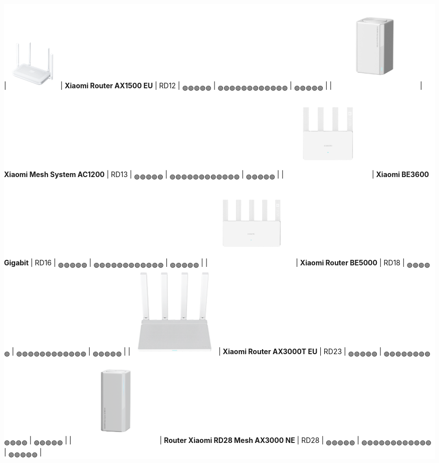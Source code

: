 | ![](images/RD12.png) | **Xiaomi Router AX1500 EU**             | RD12 | <sub>🟢🟢🟢🟢🟢</sub> | <sub>🟢🟢🟢🟢🟢🟢🟢🟢🟢🟢🟢🟢</sub> | <sub>🟢🟢🟢🟢🟢</sub> |
| ![](images/RD13.png) | **Xiaomi Mesh System AC1200**           | RD13 | <sub>🟢🟢🟢🟢🟢</sub> | <sub>🟢🟢🟢🟢🟢🟢🟢🟢🟢🟢🟢🟢</sub> | <sub>🟢🟢🟢🟢🟢</sub> |
| ![](images/RD16.png) | **Xiaomi BE3600 Gigabit**               | RD16 | <sub>🟢🟢🟢🟢🟢</sub> | <sub>🟢🟢🟢🟢🟢🟢🟢🟢🟢🟢🟢🟢</sub> | <sub>🟢🟢🟢🟢🟢</sub> |
| ![](images/RD18.png) | **Xiaomi Router BE5000**                | RD18 | <sub>🟢🟢🟢🟢🟢</sub> | <sub>🟢🟢🟢🟢🟢🟢🟢🟢🟢🟢🟢🟢</sub> | <sub>🟢🟢🟢🟢🟢</sub> |
| ![](images/RD23.png) | **Xiaomi Router AX3000T EU**            | RD23 | <sub>🟢🟢🟢🟢🟢</sub> | <sub>🟢🟢🟢🟢🟢🟢🟢🟢🟢🟢🟢🟢</sub> | <sub>🟢🟢🟢🟢🟢</sub> |
| ![](images/RD28.png) | **Router Xiaomi RD28 Mesh AX3000 NE**   | RD28 | <sub>🟢🟢🟢🟢🟢</sub> | <sub>🟢🟢🟢🟢🟢🟢🟢🟢🟢🟢🟢🟢</sub> | <sub>🟢🟢🟢🟢🟢</sub> |